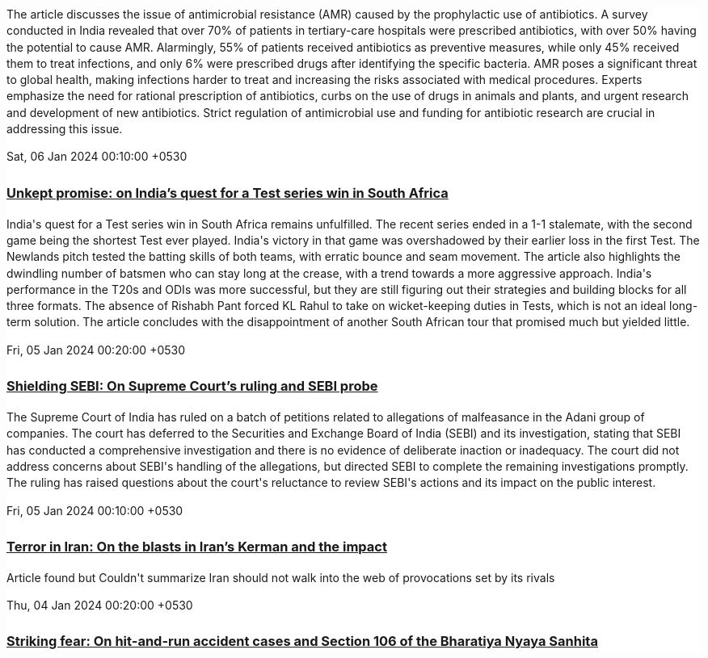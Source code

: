 The article discusses the issue of antimicrobial resistance (AMR) caused by the prophylactic use of antibiotics. A survey conducted in India revealed that over 70% of patients in tertiary-care hospitals were prescribed antibiotics, with over 50% having the potential to cause AMR. Alarmingly, 55% of patients received antibiotics as preventive measures, while only 45% received them to treat infections, and only 6% were prescribed drugs after identifying the specific bacteria. AMR poses a significant threat to global health, making infections harder to treat and increasing the risks associated with medical procedures. Experts emphasize the need for rational prescription of antibiotics, curbs on the use of drugs in animals and plants, and urgent research and development of new antibiotics. Strict regulation of antimicrobial use and funding for antibiotic research are crucial in addressing this issue.

Sat, 06 Jan 2024 00:10:00 +0530
### [Unkept promise: on India’s quest for a Test series win in South Africa](https://www.thehindu.com/opinion/editorial/unkept-promise-on-indias-quest-for-a-test-series-win-in-south-africa/article67709855.ece)

India's quest for a Test series win in South Africa remains unfulfilled. The recent series ended in a 1-1 stalemate, with the second game being the shortest Test ever played. India's victory in that game was overshadowed by their earlier loss in the first Test. The Newlands pitch tested the batting skills of both teams, with erratic bounce and seam movement. The article also highlights the dwindling number of batsmen who can stay long at the crease, with a trend towards a more aggressive approach. India's performance in the T20s and ODIs was more successful, but they are still figuring out their strategies and building blocks for all three formats. The absence of Rishabh Pant forced KL Rahul to take on wicket-keeping duties in Tests, which is not an ideal long-term solution. The article concludes with the disappointment of another South African tour that promised much but yielded little.

Fri, 05 Jan 2024 00:20:00 +0530
### [Shielding SEBI: On Supreme Court’s ruling and SEBI probe](https://www.thehindu.com/opinion/editorial/shielding-sebi-on-supreme-courts-ruling-and-sebi-probe/article67706171.ece)

The Supreme Court of India has ruled on a batch of petitions related to allegations of malfeasance in the Adani group of companies. The court has deferred to the Securities and Exchange Board of India (SEBI) and its investigation, stating that SEBI has conducted a comprehensive investigation and there is no evidence of deliberate inaction or inadequacy. The court did not address concerns about SEBI's handling of the allegations, but directed SEBI to complete the remaining investigations promptly. The ruling has raised questions about the court's reluctance to review SEBI's actions and its impact on the public interest.

Fri, 05 Jan 2024 00:10:00 +0530
### [Terror in Iran: On the blasts in Iran’s Kerman and the impact](https://www.thehindu.com/opinion/editorial/terror-in-iran-on-the-blasts-in-irans-kerman-and-the-impact/article67706200.ece)

Article found but Couldn't summarize 
Iran should not walk into the web of provocations set by its rivals

Thu, 04 Jan 2024 00:20:00 +0530
### [Striking fear: On hit-and-run accident cases and Section 106 of the Bharatiya Nyaya Sanhita](https://www.thehindu.com/opinion/editorial/striking-fear-on-hit-and-run-accident-cases-and-section-106-of-the-bharatiya-nyaya-sanhita/article67703190.ece)
